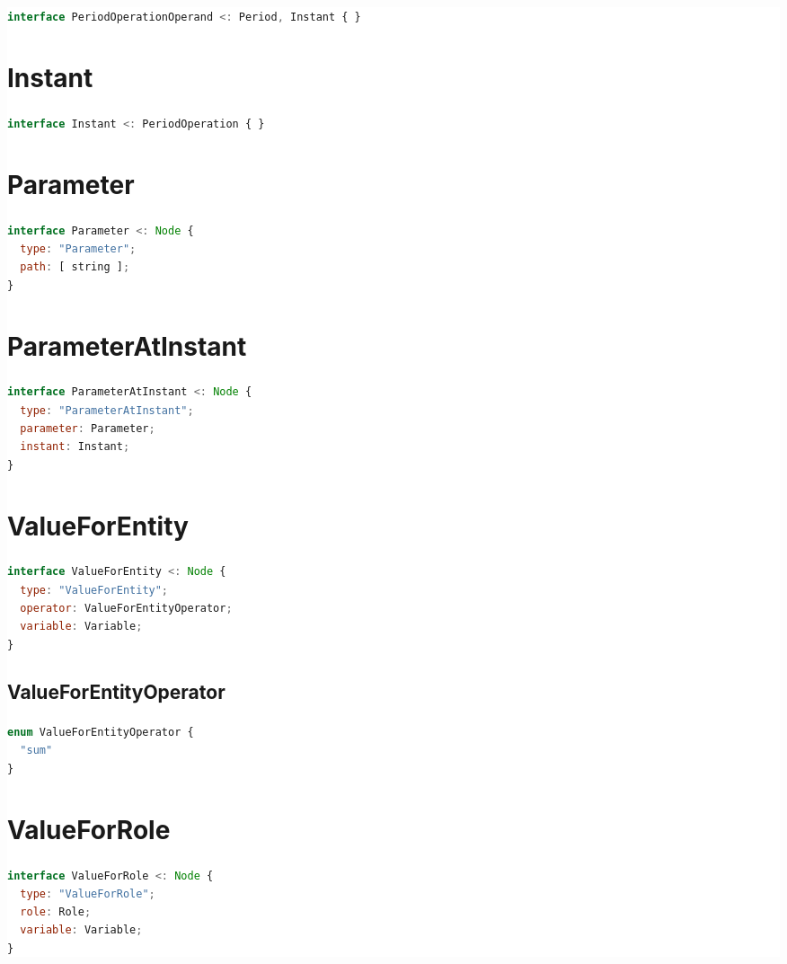 ```js
interface PeriodOperationOperand <: Period, Instant { }
```

# Instant

```js
interface Instant <: PeriodOperation { }
```

# Parameter

```js
interface Parameter <: Node {
  type: "Parameter";
  path: [ string ];
}
```

# ParameterAtInstant

```js
interface ParameterAtInstant <: Node {
  type: "ParameterAtInstant";
  parameter: Parameter;
  instant: Instant;
}
```

# ValueForEntity

```js
interface ValueForEntity <: Node {
  type: "ValueForEntity";
  operator: ValueForEntityOperator;
  variable: Variable;
}
```

## ValueForEntityOperator

```js
enum ValueForEntityOperator {
  "sum"
}
```

# ValueForRole

```js
interface ValueForRole <: Node {
  type: "ValueForRole";
  role: Role;
  variable: Variable;
}
```
